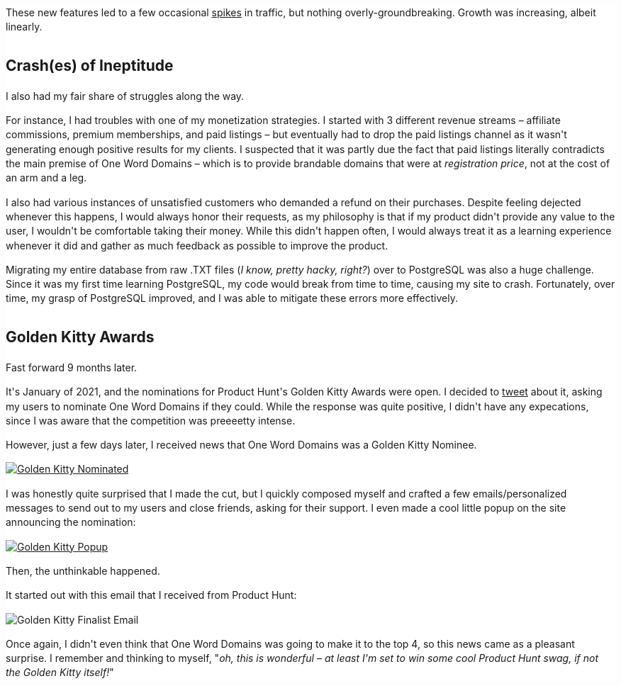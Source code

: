 These new features led to a few occasional [spikes](https://www.reddit.com/r/webdev/comments/hx2ltl/naming_inspirations_for_your_latest_web_projects/) in traffic, but nothing overly-groundbreaking. Growth was increasing, albeit linearly.

## Crash(es) of Ineptitude

I also had my fair share of struggles along the way. 

For instance, I had troubles with one of my monetization strategies. I started with 3 different revenue streams – affiliate commissions, premium memberships, and paid listings – but eventually had to drop the paid listings channel as it wasn't generating enough positive results for my clients. I suspected that it was partly due the fact that paid listings literally contradicts the main premise of One Word Domains – which is to provide brandable domains that were at *registration price*, not at the cost of an arm and a leg.

I also had various instances of unsatisfied customers who demanded a refund on their purchases. Despite feeling dejected whenever this happens, I would always honor their requests, as my philosophy is that if my product didn't provide any value to the user, I wouldn't be comfortable taking their money. While this didn't happen often, I would always treat it as a learning experience whenever it did and gather as much feedback as possible to improve the product.

Migrating my entire database from raw .TXT files (*I know, pretty hacky, right?*) over to PostgreSQL was also a huge challenge. Since it was my first time learning PostgreSQL, my code would break from time to time, causing my site to crash. Fortunately, over time, my grasp of PostgreSQL improved, and I was able to mitigate these errors more effectively.

## Golden Kitty Awards

Fast forward 9 months later. 

It's January of 2021, and the nominations for Product Hunt's Golden Kitty Awards were open. I decided to [tweet](https://twitter.com/FNTey/status/1349393267805331462?s=20) about it, asking my users to nominate One Word Domains if they could. While the response was quite positive, I didn't have any expecations, since I was aware that the competition was preeeetty intense. 

However, just a few days later, I received news that One Word Domains was a Golden Kitty Nominee.

[![Golden Kitty Nominated](https://intellisearch-assets.s3-us-west-1.amazonaws.com/blog/nominated-tweet.png)](https://twitter.com/FNTey/status/1351260305305657345?s=20)

I was honestly quite surprised that I made the cut, but I quickly composed myself and crafted a few emails/personalized messages to send out to my users and close friends, asking for their support. I even made a cool little popup on the site announcing the nomination:

[![Golden Kitty Popup](https://intellisearch-assets.s3-us-west-1.amazonaws.com/blog/golden-kitty-popup.gif)](https://twitter.com/FNTey/status/1352344685851774977?s=20)

Then, the unthinkable happened.

It started out with this email that I received from Product Hunt:

![Golden Kitty Finalist Email](https://intellisearch-assets.s3-us-west-1.amazonaws.com/blog/golden-kitty-finalist.png)

Once again, I didn't even think that One Word Domains was going to make it to the top 4, so this news came as a pleasant surprise. I remember and thinking to myself, "*oh, this is wonderful – at least I'm set to win some cool Product Hunt swag, if not the Golden Kitty itself!*"

